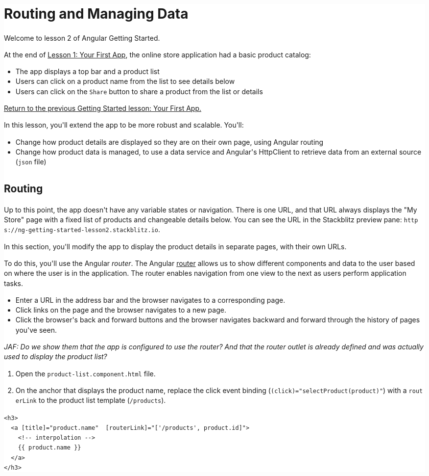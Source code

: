 # Routing and Managing Data

Welcome to lesson 2 of Angular Getting Started. 

At the end of [Lesson 1: Your First App](getting-started), the online store application had a basic product catalog: 

* The app displays a top bar and a product list
* Users can click on a product name from the list to see details below
* Users can click on the `Share` button to share a product from the list or details

<div class="alert is-helpful">

[Return to the previous Getting Started lesson: Your First App.](getting-started/index-v2)

</div>


In this lesson, you'll extend the app to be more robust and scalable. You'll:
* Change how product details are displayed so they are on their own page, using Angular routing
* Change how product data is managed, to use a data service and Angular's HttpClient to retrieve data from an external source (`json` file)




## Routing

Up to this point, the app doesn't have any variable states or navigation. There is one URL, and that URL always displays the "My Store" page with a fixed list of products and changeable details below. You can see the URL in  the Stackblitz preview pane: `https://ng-getting-started-lesson2.stackblitz.io`.

In this section, you'll modify the app to display the product details in separate pages, with their own URLs.

To do this, you'll use the Angular *router*. 
The Angular [router](guide/glossary#router) allows us to show different components and data to the user based on where the user is in the application. 
The router enables navigation from one view to the next as users perform application tasks. 

* Enter a URL in the address bar and the browser navigates to a corresponding page.
* Click links on the page and the browser navigates to a new page.
* Click the browser's back and forward buttons and the browser navigates backward and forward through the history of pages you've seen.

*JAF: Do we show them that the app is configured to use the router? And that the router outlet is already defined and was actually used to display the product list?* 

1. Open the `product-list.component.html` file. 

1. On the anchor that displays the product name, replace the click event binding (`(click)="selectProduct(product)"`) with a `routerLink` to the product list template (`/products`).

  ```
  <h3>
    <a [title]="product.name"  [routerLink]="['/products', product.id]">
      <!-- interpolation -->
      {{ product.name }}
    </a>
  </h3>
  ```
